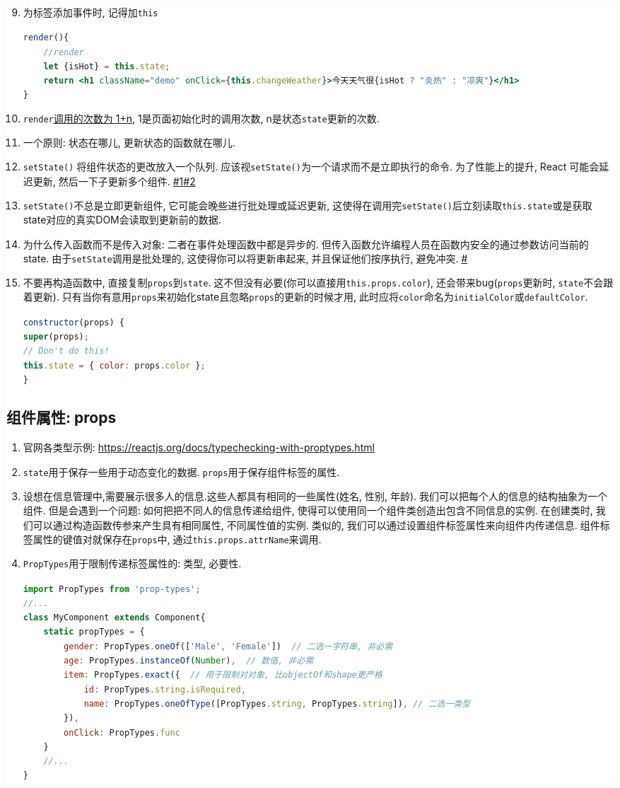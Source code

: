 9. 为标签添加事件时, 记得加```this```  
    ```jsx
    render(){
        //render
        let {isHot} = this.state;
        return <h1 className="demo" onClick={this.changeWeather}>今天天气很{isHot ? "炎热" : "凉爽"}</h1>
    }
    ```

10. ```render```[调用的次数为 1+n](#组件:-生命周期), 1是页面初始化时的调用次数, n是状态```state```更新的次数.

11. 一个原则: 状态在哪儿, 更新状态的函数就在哪儿.

12. ```setState()``` 将组件状态的更改放入一个队列. 应该视```setState()```为一个请求而不是立即执行的命令. 为了性能上的提升, React 可能会延迟更新, 然后一下子更新多个组件. [#1](https://reactjs.org/docs/faq-state.html#what-is-the-difference-between-passing-an-object-or-a-function-in-setstate)[#2](https://reactjs.org/docs/state-and-lifecycle.html)

13.  ```setState()```不总是立即更新组件, 它可能会晚些进行批处理或延迟更新, 这使得在调用完```setState()```后立刻读取```this.state```或是获取state对应的真实DOM会读取到更新前的数据.

14. 为什么传入函数而不是传入对象: 二者在事件处理函数中都是异步的. 但传入函数允许编程人员在函数内安全的通过参数访问当前的state. 由于```setState```调用是批处理的, 这使得你可以将更新串起来, 并且保证他们按序执行, 避免冲突. [#](https://reactjs.org/docs/faq-state.html#what-is-the-difference-between-passing-an-object-or-a-function-in-setstate)

15. 不要再构造函数中, 直接复制```props```到```state```. 这不但没有必要(你可以直接用```this.props.color```), 还会带来bug(```props```更新时, ```state```不会跟着更新). 只有当你有意用```props```来初始化state且忽略```props```的更新的时候才用, 此时应将```color```命名为```initialColor```或```defaultColor```.
    ```js
    constructor(props) {
    super(props);
    // Don't do this!
    this.state = { color: props.color };
    }
    ```

## 组件属性: props

1. 官网各类型示例: https://reactjs.org/docs/typechecking-with-proptypes.html

1. ```state```用于保存一些用于动态变化的数据. ```props```用于保存组件标签的属性.  

2. 设想在信息管理中,需要展示很多人的信息.这些人都具有相同的一些属性(姓名, 性别, 年龄). 我们可以把每个人的信息的结构抽象为一个组件. 但是会遇到一个问题: 如何把把不同人的信息传递给组件, 使得可以使用同一个组件类创造出包含不同信息的实例. 在创建类时, 我们可以通过构造函数传参来产生具有相同属性, 不同属性值的实例. 类似的, 我们可以通过设置组件标签属性来向组件内传递信息. 组件标签属性的键值对就保存在```props```中, 通过```this.props.attrName```来调用.  

3. ```PropTypes```用于限制传递标签属性的: 类型, 必要性.  
    ```javascript
    import PropTypes from 'prop-types';
    //...
    class MyComponent extends Component{
        static propTypes = {
            gender: PropTypes.oneOf(['Male', 'Female'])  // 二选一字符串, 非必需
            age: PropTypes.instanceOf(Number),  // 数值, 非必需
            item: PropTypes.exact({  // 用于限制对对象, 比objectOf和shape更严格
                id: PropTypes.string.isRequired,
                name: PropTypes.oneOfType([PropTypes.string, PropTypes.string]), // 二选一类型
            }), 
            onClick: PropTypes.func
        }
        //...
    }
    ```
